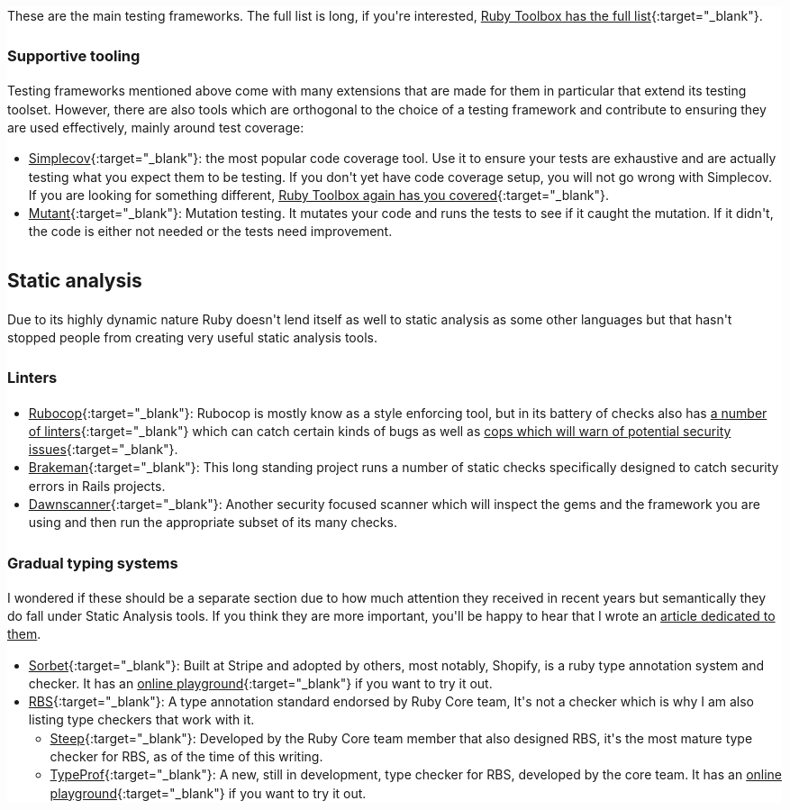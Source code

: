 These are the main testing frameworks. The full list is long, if you're interested, [Ruby Toolbox has the full list](https://www.ruby-toolbox.com/categories/testing_frameworks){:target="_blank"}.

### Supportive tooling
Testing frameworks mentioned above come with many extensions that are made for them in particular that extend its testing toolset. However, there are also tools which are orthogonal to the choice of a testing framework and contribute to ensuring they are used effectively, mainly around test coverage:

- [Simplecov](https://github.com/simplecov-ruby/simplecov){:target="_blank"}: the most popular code coverage tool. Use it to ensure your tests are exhaustive and are actually testing what you expect them to be testing. If you don't yet have code coverage setup, you will not go wrong with Simplecov. If you are looking for something different, [Ruby Toolbox again has you covered](https://www.ruby-toolbox.com/categories/code_coverage){:target="_blank"}.
- [Mutant](https://github.com/mbj/mutant){:target="_blank"}: Mutation testing. It mutates your code and runs the tests to see if it caught the mutation. If it didn't, the code is either not needed or the tests need improvement.

## Static analysis

Due to its highly dynamic nature Ruby doesn't lend itself as well to static analysis as some other languages but that hasn't stopped people from creating very useful static analysis tools.

### Linters
- [Rubocop](https://rubocop.org/){:target="_blank"}: Rubocop is mostly know as a style enforcing tool, but in its battery of checks also has [a number of linters](https://docs.rubocop.org/rubocop/1.57/cops.html#department-lint){:target="_blank"} which can catch certain kinds of bugs as well as [cops which will warn of potential security issues](https://docs.rubocop.org/rubocop/1.57/cops.html#department-security){:target="_blank"}.
- [Brakeman](https://brakemanscanner.org/){:target="_blank"}: This long standing project runs a number of static checks specifically designed to catch security errors in Rails projects.
- [Dawnscanner](https://github.com/thesp0nge/dawnscanner){:target="_blank"}: Another security focused scanner which will inspect the gems and the framework you are using and then run the appropriate subset of its many checks.

### Gradual typing systems
I wondered if these should be a separate section due to how much attention they received in recent years but semantically they do fall under Static Analysis tools. If you think they are more important, you'll be happy to hear that I wrote an [article dedicated to them](/articles/should-i-add-typing-to-my-ruby-project).

- [Sorbet](https://sorbet.org/){:target="_blank"}: Built at Stripe and adopted by others, most notably, Shopify, is a ruby type annotation system and checker. It has an [online playground](https://sorbet.run/){:target="_blank"} if you want to try it out.
- [RBS](https://github.com/ruby/rbs){:target="_blank"}: A type annotation standard endorsed by Ruby Core team, It's not a checker which is why I am also listing type checkers that work with it.
  - [Steep](https://github.com/soutaro/steep){:target="_blank"}: Developed by the Ruby Core team member that also designed RBS, it's the most mature type checker for RBS, as of the time of this writing.
  - [TypeProf](https://rubygems.org/gems/typeprof){:target="_blank"}: A new, still in development, type checker for RBS, developed by the core team. It has an [online playground](https://mame.github.io/typeprof-playground/){:target="_blank"} if you want to try it out.
